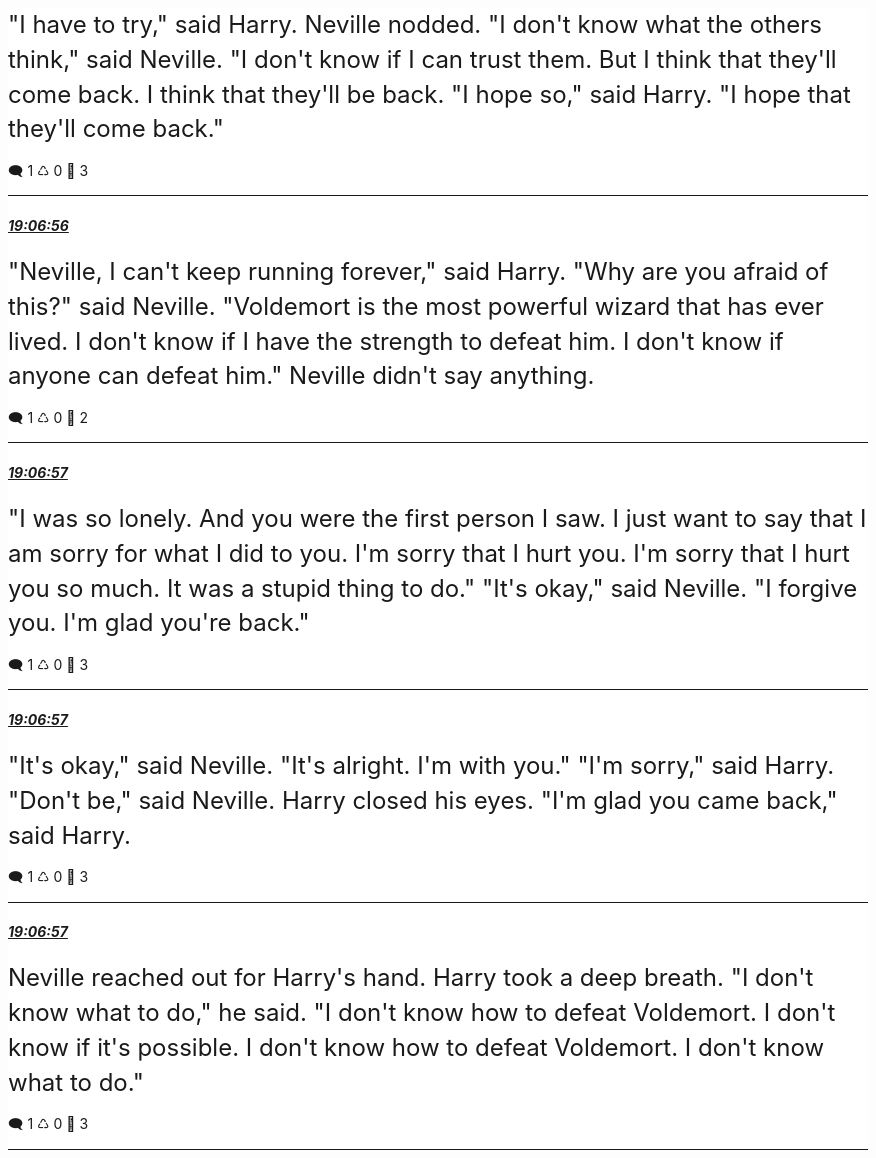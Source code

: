 <font size="5">"I have to try," said Harry.  Neville nodded. "I don't know what the others think," said Neville. "I don't know if I can trust them. But I think that they'll come back. I think that they'll be back.  "I hope so," said Harry. "I hope that they'll come back."</font>



🗨️ 1 ♺ 0 🤍  3   

---
    
#### <a href = "https://twitter.com/deepfates/status/1404606313687093250">*19:06:56*</a>

<font size="5">"Neville, I can't keep running forever," said Harry.  "Why are you afraid of this?" said Neville.  "Voldemort is the most powerful wizard that has ever lived. I don't know if I have the strength to defeat him. I don't know if anyone can defeat him."  Neville didn't say anything.</font>



🗨️ 1 ♺ 0 🤍  2   

---
    
#### <a href = "https://twitter.com/deepfates/status/1404606321098473480">*19:06:57*</a>

<font size="5">"I was so lonely. And you were the first person I saw. I just want to say that I am sorry for what I did to you. I'm sorry that I hurt you. I'm sorry that I hurt you so much. It was a stupid thing to do."  "It's okay," said Neville. "I forgive you. I'm glad you're back."</font>



🗨️ 1 ♺ 0 🤍  3   

---
    
#### <a href = "https://twitter.com/deepfates/status/1404606319710162946">*19:06:57*</a>

<font size="5">"It's okay," said Neville. "It's alright. I'm with you."  "I'm sorry," said Harry.  "Don't be," said Neville.  Harry closed his eyes.  "I'm glad you came back," said Harry.</font>



🗨️ 1 ♺ 0 🤍  3   

---
    
#### <a href = "https://twitter.com/deepfates/status/1404606318082760704">*19:06:57*</a>

<font size="5">Neville reached out for Harry's hand.  Harry took a deep breath. "I don't know what to do," he said. "I don't know how to defeat Voldemort. I don't know if it's possible. I don't know how to defeat Voldemort. I don't know what to do."</font>



🗨️ 1 ♺ 0 🤍  3   

---
    